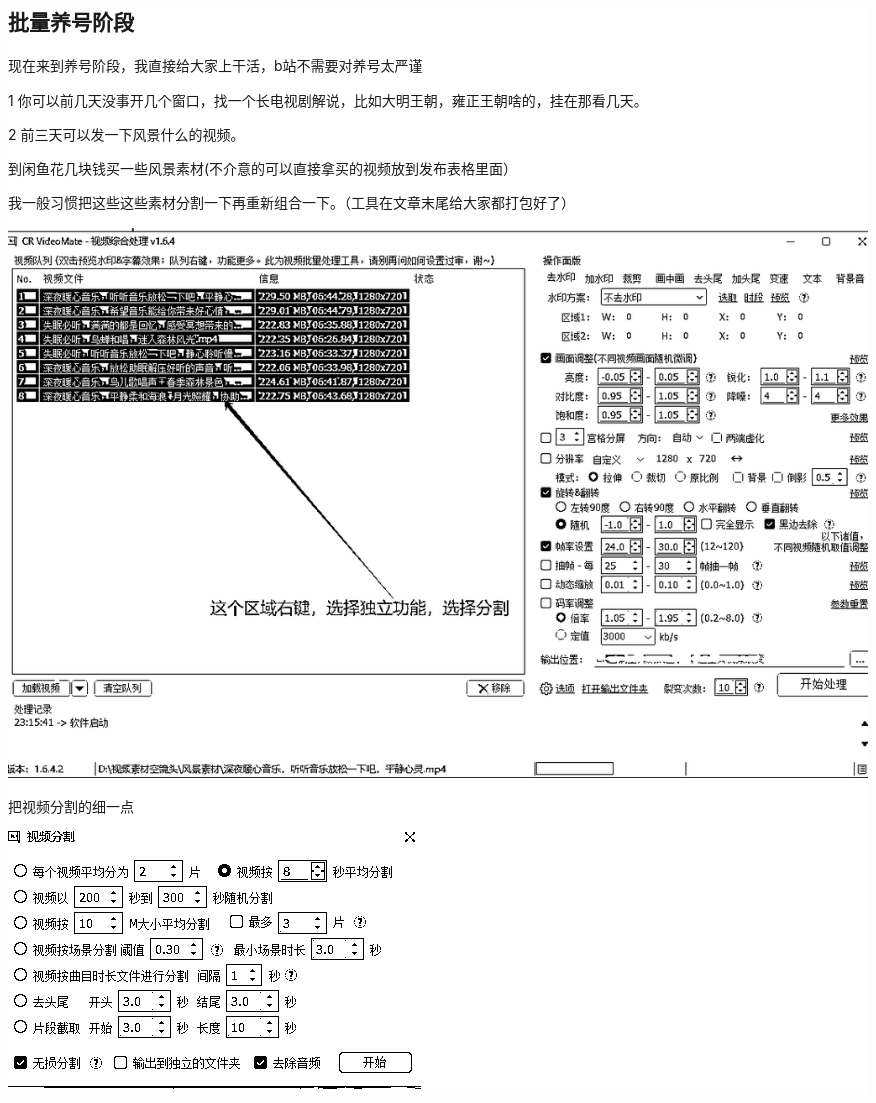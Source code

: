 ## 批量养号阶段

现在来到养号阶段，我直接给大家上干活，b站不需要对养号太严谨

1 你可以前几天没事开几个窗口，找一个长电视剧解说，比如大明王朝，雍正王朝啥的，挂在那看几天。

2 前三天可以发一下风景什么的视频。

到闲鱼花几块钱买一些风景素材(不介意的可以直接拿买的视频放到发布表格里面）

我一般习惯把这些这些素材分割一下再重新组合一下。（工具在文章末尾给大家都打包好了）

![](img/f4d2c7519e6f275fe2e687c6eb403f03.png)

把视频分割的细一点

![](img/b748abdd6d2fb94840b76ae0e60b30d2.png)
